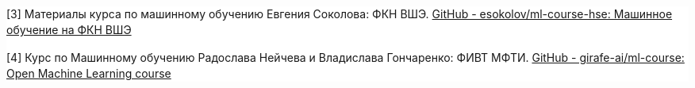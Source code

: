 [3] Материалы курса по машинному обучению Евгения Соколова: ФКН ВШЭ. [GitHub - esokolov/ml-course-hse: Машинное обучение на ФКН ВШЭ](https://github.com/esokolov/ml-course-hse) 

[4] Курс по Машинному обучению Радослава Нейчева и Владислава Гончаренко:
ФИВТ МФТИ. [GitHub - girafe-ai/ml-course: Open Machine Learning course](https://github.com/girafe-ai/ml-course)

